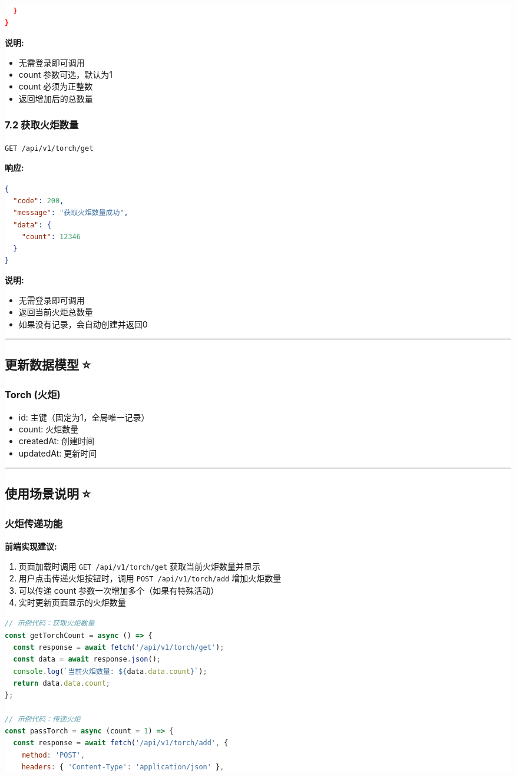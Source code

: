 ```json
  }
}
```
**说明:**
- 无需登录即可调用
- count 参数可选，默认为1
- count 必须为正整数
- 返回增加后的总数量

### 7.2 获取火炬数量
```http
GET /api/v1/torch/get
```
**响应:**
```json
{
  "code": 200,
  "message": "获取火炬数量成功",
  "data": {
    "count": 12346
  }
}
```
**说明:**
- 无需登录即可调用
- 返回当前火炬总数量
- 如果没有记录，会自动创建并返回0

---

## 更新数据模型 ⭐

### Torch (火炬)
- id: 主键（固定为1，全局唯一记录）
- count: 火炬数量
- createdAt: 创建时间
- updatedAt: 更新时间

---

## 使用场景说明 ⭐

### 火炬传递功能
**前端实现建议:**
1. 页面加载时调用 `GET /api/v1/torch/get` 获取当前火炬数量并显示
2. 用户点击传递火炬按钮时，调用 `POST /api/v1/torch/add` 增加火炬数量
3. 可以传递 count 参数一次增加多个（如果有特殊活动）
4. 实时更新页面显示的火炬数量

```javascript
// 示例代码：获取火炬数量
const getTorchCount = async () => {
  const response = await fetch('/api/v1/torch/get');
  const data = await response.json();
  console.log(`当前火炬数量: ${data.data.count}`);
  return data.data.count;
};

// 示例代码：传递火炬
const passTorch = async (count = 1) => {
  const response = await fetch('/api/v1/torch/add', {
    method: 'POST',
    headers: { 'Content-Type': 'application/json' },
```